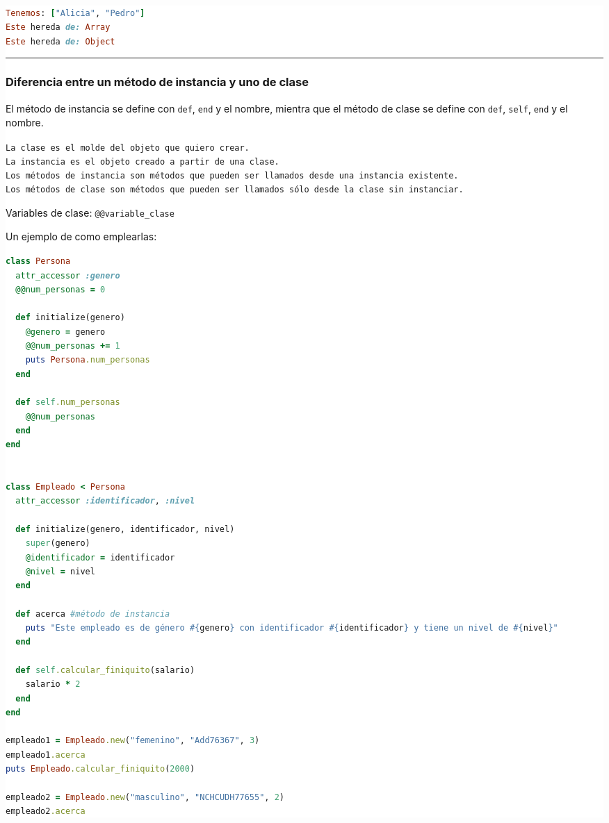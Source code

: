 ```ruby
Tenemos: ["Alicia", "Pedro"]
Este hereda de: Array
Este hereda de: Object
```

***********************************************************

### Diferencia entre un método de instancia y uno de clase

El método de instancia se define con `def`, `end` y el nombre, mientra que el método de clase se define con `def`, `self`, `end` y el nombre.

```shell
La clase es el molde del objeto que quiero crear.
La instancia es el objeto creado a partir de una clase.
Los métodos de instancia son métodos que pueden ser llamados desde una instancia existente.
Los métodos de clase son métodos que pueden ser llamados sólo desde la clase sin instanciar.
```


Variables de clase: `@@variable_clase`

Un ejemplo de como emplearlas:

```rb
class Persona
  attr_accessor :genero
  @@num_personas = 0
  
  def initialize(genero)
    @genero = genero
    @@num_personas += 1
    puts Persona.num_personas
  end

  def self.num_personas
    @@num_personas
  end
end


class Empleado < Persona
  attr_accessor :identificador, :nivel

  def initialize(genero, identificador, nivel)
    super(genero)
    @identificador = identificador
    @nivel = nivel
  end

  def acerca #método de instancia
    puts "Este empleado es de género #{genero} con identificador #{identificador} y tiene un nivel de #{nivel}"
  end

  def self.calcular_finiquito(salario)
    salario * 2
  end
end

empleado1 = Empleado.new("femenino", "Add76367", 3)
empleado1.acerca
puts Empleado.calcular_finiquito(2000)

empleado2 = Empleado.new("masculino", "NCHCUDH77655", 2)
empleado2.acerca
```